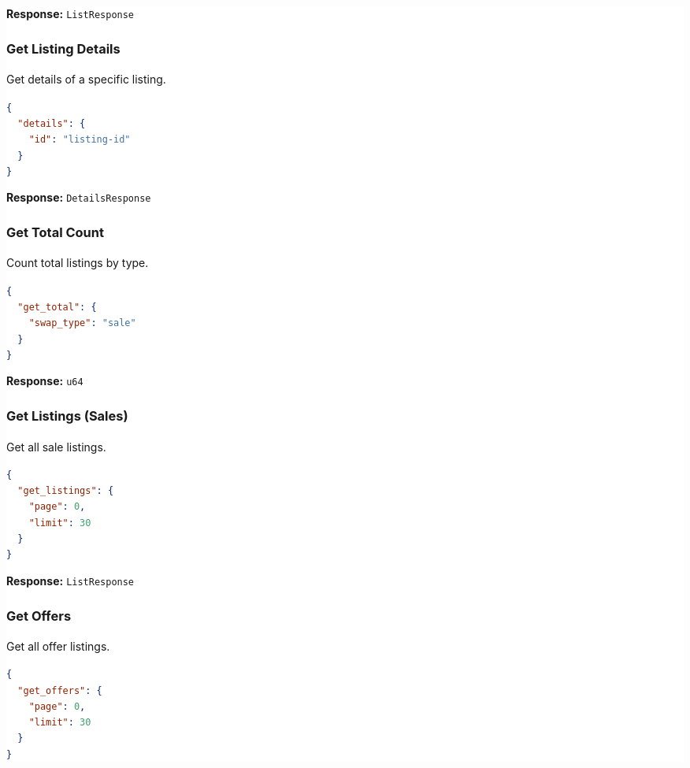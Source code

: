 **Response:** `ListResponse`

### Get Listing Details

Get details of a specific listing.

```json
{
  "details": {
    "id": "listing-id"
  }
}
```

**Response:** `DetailsResponse`

### Get Total Count

Count total listings by type.

```json
{
  "get_total": {
    "swap_type": "sale"
  }
}
```

**Response:** `u64`

### Get Listings (Sales)

Get all sale listings.

```json
{
  "get_listings": {
    "page": 0,
    "limit": 30
  }
}
```

**Response:** `ListResponse`

### Get Offers

Get all offer listings.

```json
{
  "get_offers": {
    "page": 0,
    "limit": 30
  }
}
```
